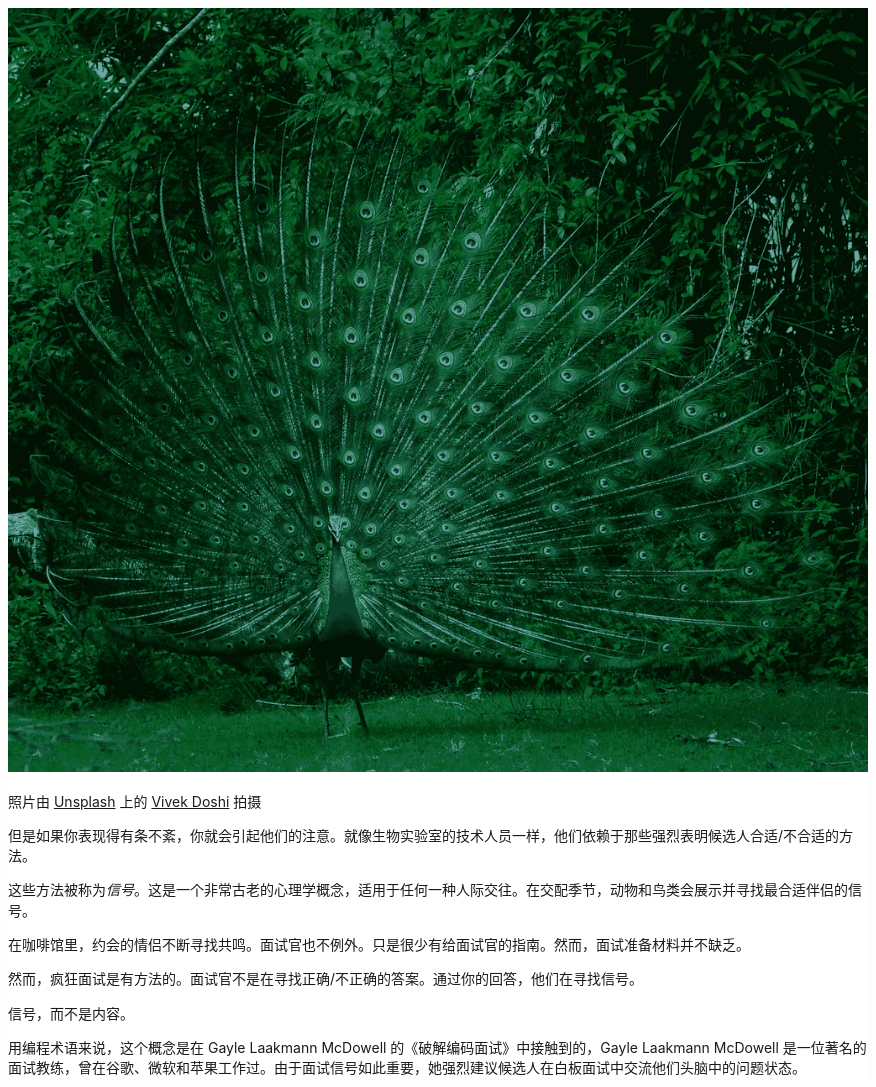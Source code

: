 ![](img/62453318f7556884e9e8550c5a9dbe64.png)

照片由 [Unsplash](https://unsplash.com?utm_source=medium&utm_medium=referral) 上的 [Vivek Doshi](https://unsplash.com/@vivekdoshi?utm_source=medium&utm_medium=referral) 拍摄

但是如果你表现得有条不紊，你就会引起他们的注意。就像生物实验室的技术人员一样，他们依赖于那些强烈表明候选人合适/不合适的方法。

这些方法被称为*信号*。这是一个非常古老的心理学概念，适用于任何一种人际交往。在交配季节，动物和鸟类会展示并寻找最合适伴侣的信号。

在咖啡馆里，约会的情侣不断寻找共鸣。面试官也不例外。只是很少有给面试官的指南。然而，面试准备材料并不缺乏。

然而，疯狂面试是有方法的。面试官不是在寻找正确/不正确的答案。通过你的回答，他们在寻找信号。

信号，而不是内容。

用编程术语来说，这个概念是在 Gayle Laakmann McDowell 的《破解编码面试》中接触到的，Gayle Laakmann McDowell 是一位著名的面试教练，曾在谷歌、微软和苹果工作过。由于面试信号如此重要，她强烈建议候选人在白板面试中交流他们头脑中的问题状态。
